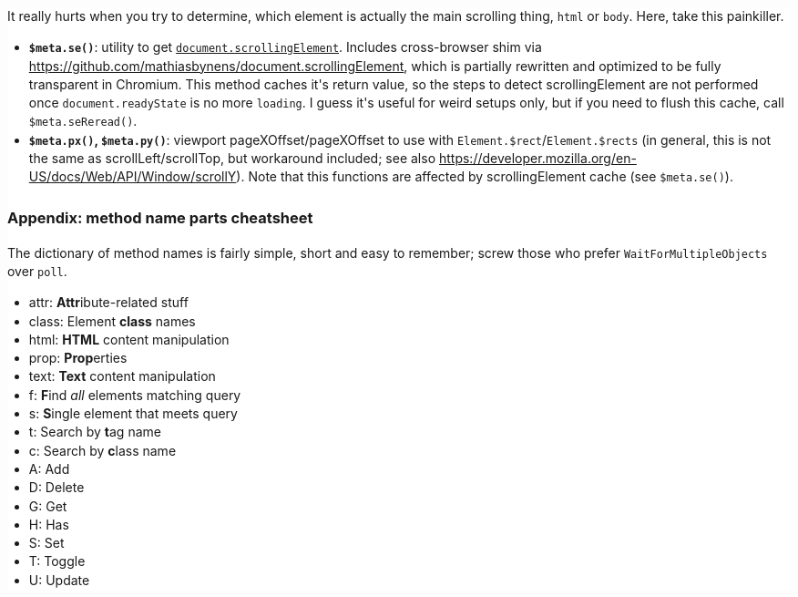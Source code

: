It really hurts when you try to determine, which element is actually the main scrolling thing, `html` or `body`.
Here, take this painkiller.
- **`$meta.se()`**: utility to get [`document.scrollingElement`](https://developer.mozilla.org/en-US/docs/Web/API/Document/scrollingElement). Includes cross-browser shim via https://github.com/mathiasbynens/document.scrollingElement, which is partially rewritten and optimized to be fully transparent in Chromium. This method caches it's return value, so the steps to detect scrollingElement are not performed once `document.readyState` is no more `loading`. I guess it's useful for weird setups only, but if you need to flush this cache, call `$meta.seReread()`.
- **`$meta.px()`, `$meta.py()`**: viewport pageXOffset/pageXOffset to use with `Element.$rect`/`Element.$rects` (in general, this is not the same as scrollLeft/scrollTop, but workaround included; see also https://developer.mozilla.org/en-US/docs/Web/API/Window/scrollY). Note that this functions are affected by scrollingElement cache (see `$meta.se()`).


### Appendix: method name parts cheatsheet
The dictionary of method names is fairly simple, short and easy to remember; screw those who prefer `WaitForMultipleObjects` over `poll`.
- attr: **Attr**ibute-related stuff
- class: Element **class** names
- html: **HTML** content manipulation
- prop: **Prop**erties
- text: **Text** content manipulation
- f: **F**ind *all* elements matching query
- s: **S**ingle element that meets query
- t: Search by **t**ag name
- c: Search by **c**lass name
- A: Add
- D: Delete
- G: Get
- H: Has
- S: Set
- T: Toggle
- U: Update
